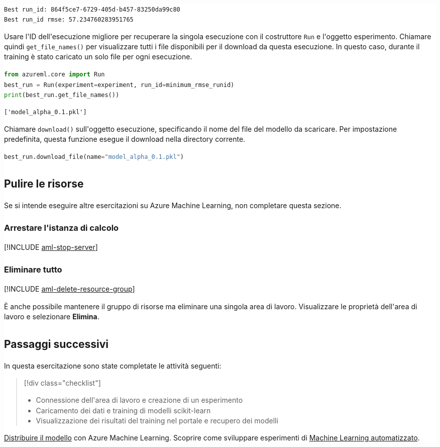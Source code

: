 ```python
```

    Best run_id: 864f5ce7-6729-405d-b457-83250da99c80
    Best run_id rmse: 57.234760283951765

Usare l'ID dell'esecuzione migliore per recuperare la singola esecuzione con il costruttore `Run` e l'oggetto esperimento. Chiamare quindi `get_file_names()` per visualizzare tutti i file disponibili per il download da questa esecuzione. In questo caso, durante il training è stato caricato un solo file per ogni esecuzione.

```python
from azureml.core import Run
best_run = Run(experiment=experiment, run_id=minimum_rmse_runid)
print(best_run.get_file_names())
```

    ['model_alpha_0.1.pkl']

Chiamare `download()` sull'oggetto esecuzione, specificando il nome del file del modello da scaricare. Per impostazione predefinita, questa funzione esegue il download nella directory corrente.

```python
best_run.download_file(name="model_alpha_0.1.pkl")
```

## <a name="clean-up-resources"></a>Pulire le risorse

Se si intende eseguire altre esercitazioni su Azure Machine Learning, non completare questa sezione.

### <a name="stop-the-compute-instance"></a>Arrestare l'istanza di calcolo

[!INCLUDE [aml-stop-server](../../includes/aml-stop-server.md)]

### <a name="delete-everything"></a>Eliminare tutto

[!INCLUDE [aml-delete-resource-group](../../includes/aml-delete-resource-group.md)]

È anche possibile mantenere il gruppo di risorse ma eliminare una singola area di lavoro. Visualizzare le proprietà dell'area di lavoro e selezionare **Elimina**.

## <a name="next-steps"></a>Passaggi successivi

In questa esercitazione sono state completate le attività seguenti:

> [!div class="checklist"]
> * Connessione dell'area di lavoro e creazione di un esperimento
> * Caricamento dei dati e training di modelli scikit-learn
> * Visualizzazione dei risultati del training nel portale e recupero dei modelli

[Distribuire il modello](tutorial-deploy-models-with-aml.md) con Azure Machine Learning.
Scoprire come sviluppare esperimenti di [Machine Learning automatizzato](tutorial-auto-train-models.md).
